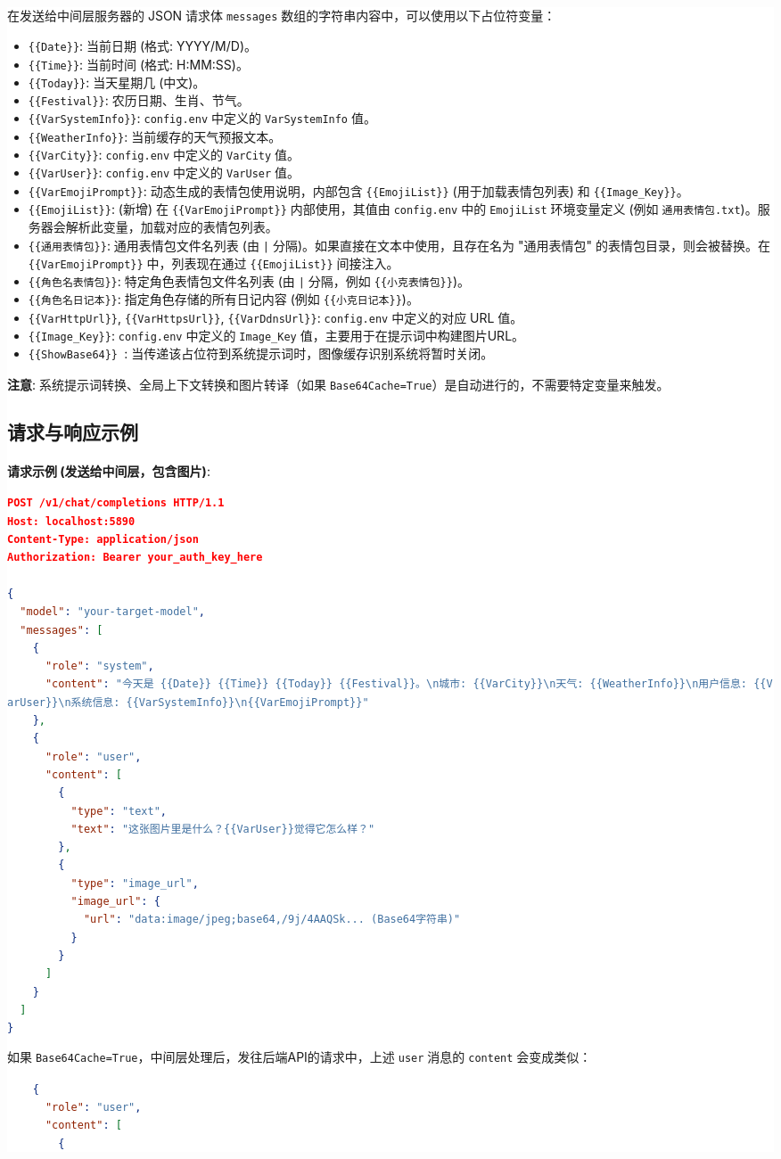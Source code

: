 在发送给中间层服务器的 JSON 请求体 `messages` 数组的字符串内容中，可以使用以下占位符变量：

*   `{{Date}}`: 当前日期 (格式: YYYY/M/D)。
*   `{{Time}}`: 当前时间 (格式: H:MM:SS)。
*   `{{Today}}`: 当天星期几 (中文)。
*   `{{Festival}}`: 农历日期、生肖、节气。
*   `{{VarSystemInfo}}`: `config.env` 中定义的 `VarSystemInfo` 值。
*   `{{WeatherInfo}}`: 当前缓存的天气预报文本。
*   `{{VarCity}}`: `config.env` 中定义的 `VarCity` 值。
*   `{{VarUser}}`: `config.env` 中定义的 `VarUser` 值。
*   `{{VarEmojiPrompt}}`: 动态生成的表情包使用说明，内部包含 `{{EmojiList}}` (用于加载表情包列表) 和 `{{Image_Key}}`。
*   `{{EmojiList}}`: (新增) 在 `{{VarEmojiPrompt}}` 内部使用，其值由 `config.env` 中的 `EmojiList` 环境变量定义 (例如 `通用表情包.txt`)。服务器会解析此变量，加载对应的表情包列表。
*   `{{通用表情包}}`: 通用表情包文件名列表 (由 `|` 分隔)。如果直接在文本中使用，且存在名为 "通用表情包" 的表情包目录，则会被替换。在 `{{VarEmojiPrompt}}` 中，列表现在通过 `{{EmojiList}}` 间接注入。
*   `{{角色名表情包}}`: 特定角色表情包文件名列表 (由 `|` 分隔，例如 `{{小克表情包}}`)。
*   `{{角色名日记本}}`: 指定角色存储的所有日记内容 (例如 `{{小克日记本}}`)。
*   `{{VarHttpUrl}}`, `{{VarHttpsUrl}}`, `{{VarDdnsUrl}}`: `config.env` 中定义的对应 URL 值。
*   `{{Image_Key}}`: `config.env` 中定义的 `Image_Key` 值，主要用于在提示词中构建图片URL。
*   `{{ShowBase64}} `: 当传递该占位符到系统提示词时，图像缓存识别系统将暂时关闭。

**注意**: 系统提示词转换、全局上下文转换和图片转译（如果 `Base64Cache=True`）是自动进行的，不需要特定变量来触发。

## 请求与响应示例

**请求示例 (发送给中间层，包含图片)**:

```json
POST /v1/chat/completions HTTP/1.1
Host: localhost:5890
Content-Type: application/json
Authorization: Bearer your_auth_key_here

{
  "model": "your-target-model",
  "messages": [
    {
      "role": "system",
      "content": "今天是 {{Date}} {{Time}} {{Today}} {{Festival}}。\n城市: {{VarCity}}\n天气: {{WeatherInfo}}\n用户信息: {{VarUser}}\n系统信息: {{VarSystemInfo}}\n{{VarEmojiPrompt}}"
    },
    {
      "role": "user",
      "content": [
        {
          "type": "text",
          "text": "这张图片里是什么？{{VarUser}}觉得它怎么样？"
        },
        {
          "type": "image_url",
          "image_url": {
            "url": "data:image/jpeg;base64,/9j/4AAQSk... (Base64字符串)"
          }
        }
      ]
    }
  ]
}
```
如果 `Base64Cache=True`，中间层处理后，发往后端API的请求中，上述 `user` 消息的 `content` 会变成类似：
```json
    {
      "role": "user",
      "content": [
        {
```